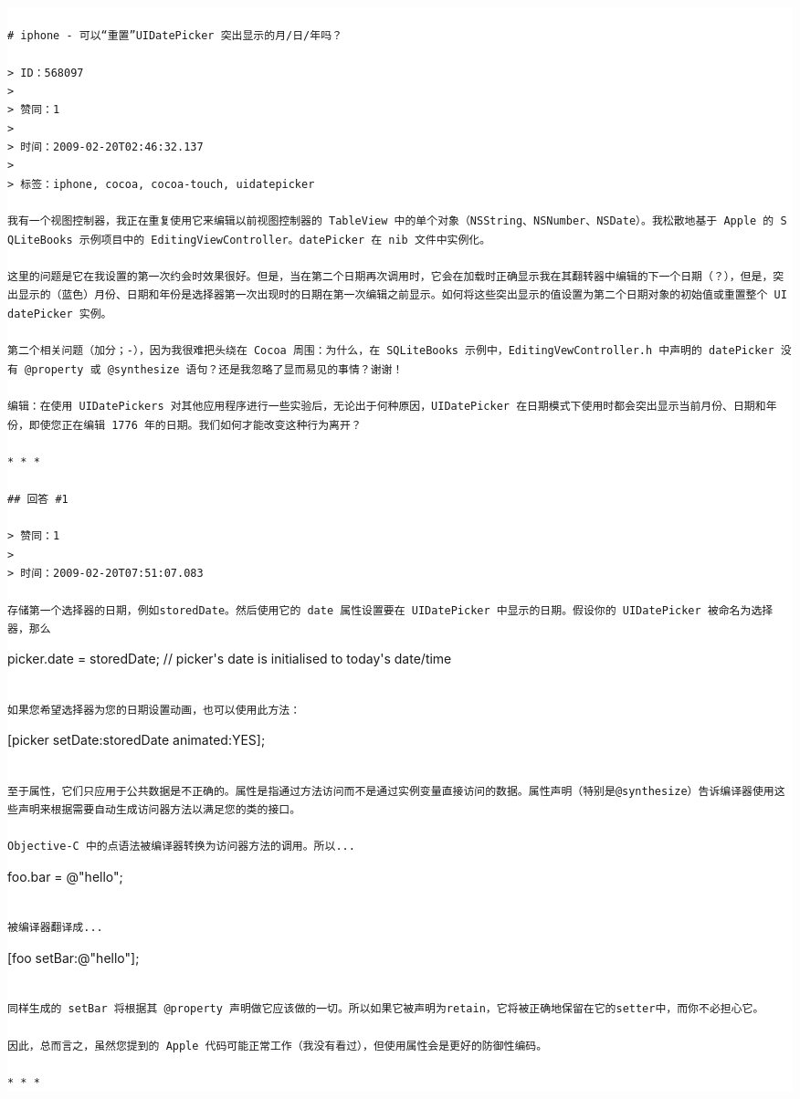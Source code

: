 ```

# iphone - 可以“重置”UIDatePicker 突出显示的月/日/年吗？

> ID：568097
> 
> 赞同：1
> 
> 时间：2009-02-20T02:46:32.137
> 
> 标签：iphone, cocoa, cocoa-touch, uidatepicker

我有一个视图控制器，我正在重复使用它来编辑以前视图控制器的 TableView 中的单个对象（NSString、NSNumber、NSDate）。我松散地基于 Apple 的 SQLiteBooks 示例项目中的 EditingViewController。datePicker 在 nib 文件中实例化。

这里的问题是它在我设置的第一次约会时效果很好。但是，当在第二个日期再次调用时，它会在加载时正确显示我在其翻转器中编辑的下一个日期（？），但是，突出显示的（蓝色）月份、日期和年份是选择器第一次出现时的日期在第一次编辑之前显示。如何将这些突出显示的值设置为第二个日期对象的初始值或重置整个 UIdatePicker 实例。

第二个相关问题（加分；-），因为我很难把头绕在 Cocoa 周围：为什么，在 SQLiteBooks 示例中，EditingVewController.h 中声明的 datePicker 没有 @property 或 @synthesize 语句？还是我忽略了显而易见的事情？谢谢！

编辑：在使用 UIDatePickers 对其他应用程序进行一些实验后，无论出于何种原因，UIDatePicker 在日期模式下使用时都会突出显示当前月份、日期和年份，即使您正在编辑 1776 年的日期。我们如何才能改变这种行为离开？

* * *

## 回答 #1

> 赞同：1
> 
> 时间：2009-02-20T07:51:07.083

存储第一个选择器的日期，例如storedDate。然后使用它的 date 属性设置要在 UIDatePicker 中显示的日期。假设你的 UIDatePicker 被命名为选择器，那么

```
 picker.date = storedDate; // picker's date is initialised to today's date/time 
```

如果您希望选择器为您的日期设置动画，也可以使用此方法：

```
[picker setDate:storedDate animated:YES]; 
```

至于属性，它们只应用于公共数据是不正确的。属性是指通过方法访问而不是通过实例变量直接访问的数据。属性声明（特别是@synthesize）告诉编译器使用这些声明来根据需要自动生成访问器方法以满足您的类的接口。

Objective-C 中的点语法被编译器转换为访问器方法的调用。所以...

```
foo.bar = @"hello"; 
```

被编译器翻译成...

```
[foo setBar:@"hello"]; 
```

同样生成的 setBar 将根据其 @property 声明做它应该做的一切。所以如果它被声明为retain，它将被正确地保留在它的setter中，而你不必担心它。

因此，总而言之，虽然您提到的 Apple 代码可能正常工作（我没有看过），但使用属性会是更好的防御性编码。

* * *

```